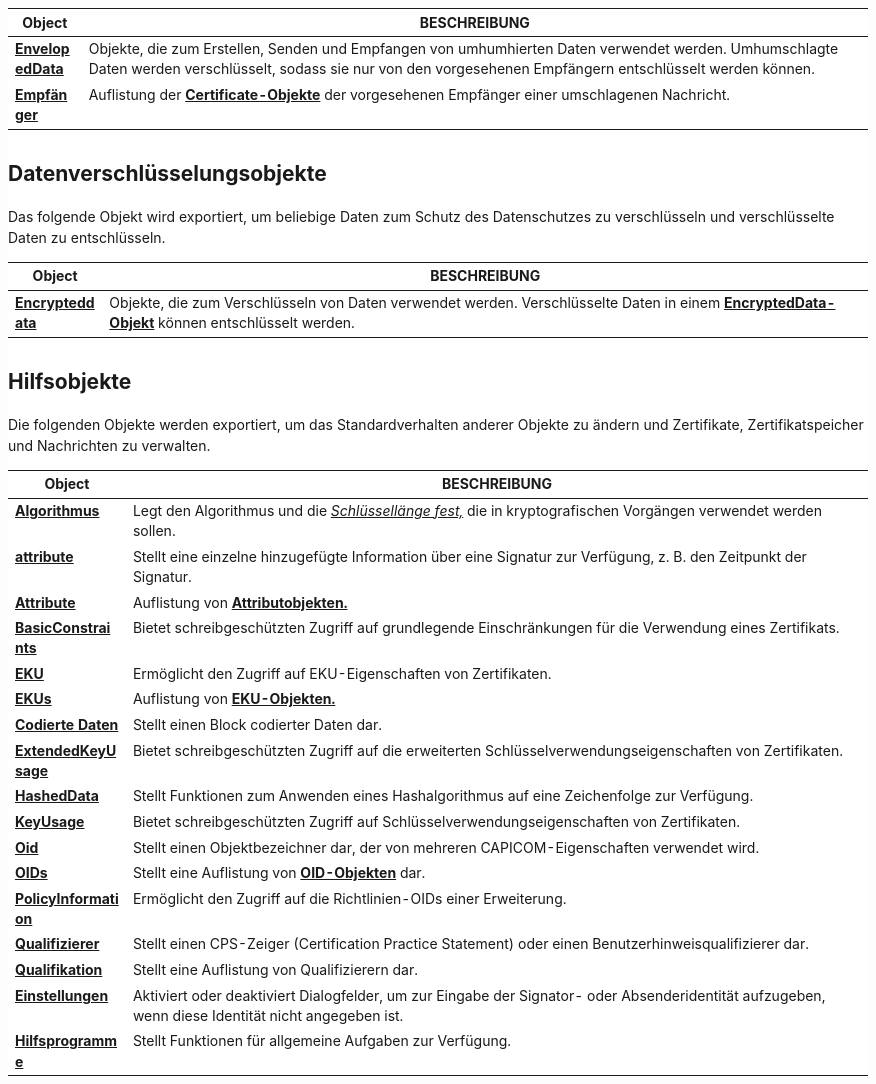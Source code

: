 

| Object                                 | BESCHREIBUNG                                                                                                                                |
|----------------------------------------|--------------------------------------------------------------------------------------------------------------------------------------------|
| [**EnvelopedData**](envelopeddata.md) | Objekte, die zum Erstellen, Senden und Empfangen von umhumhierten Daten verwendet werden. Umhumschlagte Daten werden verschlüsselt, sodass sie nur von den vorgesehenen Empfängern entschlüsselt werden können. |
| [**Empfänger**](recipients.md)       | Auflistung der [**Certificate-Objekte**](certificate.md) der vorgesehenen Empfänger einer umschlagenen Nachricht.                           |



 

## <a name="data-encryption-objects"></a>Datenverschlüsselungsobjekte

Das folgende Objekt wird exportiert, um beliebige Daten zum Schutz des Datenschutzes zu verschlüsseln und verschlüsselte Daten zu entschlüsseln.



| Object                                 | BESCHREIBUNG                                                                                                        |
|----------------------------------------|--------------------------------------------------------------------------------------------------------------------|
| [**Encrypteddata**](encrypteddata.md) | Objekte, die zum Verschlüsseln von Daten verwendet werden. Verschlüsselte Daten in einem [**EncryptedData-Objekt**](encrypteddata.md) können entschlüsselt werden. |



 

## <a name="auxiliary-objects"></a>Hilfsobjekte

Die folgenden Objekte werden exportiert, um das Standardverhalten anderer Objekte zu ändern und Zertifikate, Zertifikatspeicher und Nachrichten zu verwalten.



| Object                                         | BESCHREIBUNG                                                                                                                                     |
|------------------------------------------------|-------------------------------------------------------------------------------------------------------------------------------------------------|
| [**Algorithmus**](algorithm.md)                 | Legt den Algorithmus und die [*Schlüssellänge fest,*](../secgloss/k-gly.md) die in kryptografischen Vorgängen verwendet werden sollen. |
| [**attribute**](attribute.md)                 | Stellt eine einzelne hinzugefügte Information über eine Signatur zur Verfügung, z. B. den Zeitpunkt der Signatur.                                                    |
| [**Attribute**](attributes.md)               | Auflistung von [**Attributobjekten.**](attribute.md)                                                                                           |
| [**BasicConstraints**](basicconstraints.md)   | Bietet schreibgeschützten Zugriff auf grundlegende Einschränkungen für die Verwendung eines Zertifikats.                                                                    |
| [**EKU**](eku.md)                             | Ermöglicht den Zugriff auf EKU-Eigenschaften von Zertifikaten.                                                                                              |
| [**EKUs**](ekus.md)                           | Auflistung von [**EKU-Objekten.**](eku.md)                                                                                                       |
| [**Codierte Daten**](encodeddata.md)             | Stellt einen Block codierter Daten dar.                                                                                                             |
| [**ExtendedKeyUsage**](extendedkeyusage.md)   | Bietet schreibgeschützten Zugriff auf die erweiterten Schlüsselverwendungseigenschaften von Zertifikaten.                                                                 |
| [**HashedData**](hasheddata.md)               | Stellt Funktionen zum Anwenden eines Hashalgorithmus auf eine Zeichenfolge zur Verfügung.                                                                               |
| [**KeyUsage**](keyusage.md)                   | Bietet schreibgeschützten Zugriff auf Schlüsselverwendungseigenschaften von Zertifikaten.                                                                              |
| [**Oid**](oid.md)                             | Stellt einen Objektbezeichner dar, der von mehreren CAPICOM-Eigenschaften verwendet wird.                                                                     |
| [**OIDs**](oids.md)                           | Stellt eine Auflistung von [**OID-Objekten**](oid.md) dar.                                                                                          |
| [**PolicyInformation**](policyinformation.md) | Ermöglicht den Zugriff auf die Richtlinien-OIDs einer Erweiterung.                                                                                             |
| [**Qualifizierer**](qualifier.md)                 | Stellt einen CPS-Zeiger (Certification Practice Statement) oder einen Benutzerhinweisqualifizierer dar.                                                           |
| [**Qualifikation**](qualifiers.md)               | Stellt eine Auflistung von Qualifizierern dar.                                                                                                          |
| [**Einstellungen**](settings.md)                   | Aktiviert oder deaktiviert Dialogfelder, um zur Eingabe der Signator- oder Absenderidentität aufzugeben, wenn diese Identität nicht angegeben ist.                                     |
| [**Hilfsprogramme**](utilities.md)                 | Stellt Funktionen für allgemeine Aufgaben zur Verfügung.                                                                                                        |
